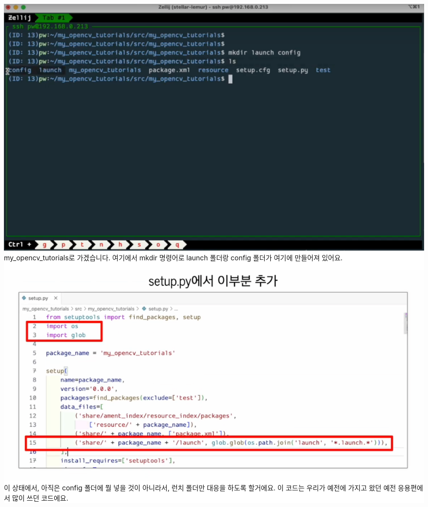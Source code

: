   
  <img src="./22_launch_config.png" width="900"><br>
my_opencv_tutorials로 가겠습니다. 
여기에서 mkdir 명령어로 launch 폴더랑 config 폴더가 여기에 만들어져 있어요.

  

  <img src="./23_launch.png" width="900"><br>
이 상태에서, 아직은 config 폴더에 뭘 넣을 것이 아니라서, 런치 폴더만 대응을 하도록 할거에요. 
이 코드는 우리가 예전에 가지고 왔던 예전 응용편에서 많이 쓰던 코드에요. 
